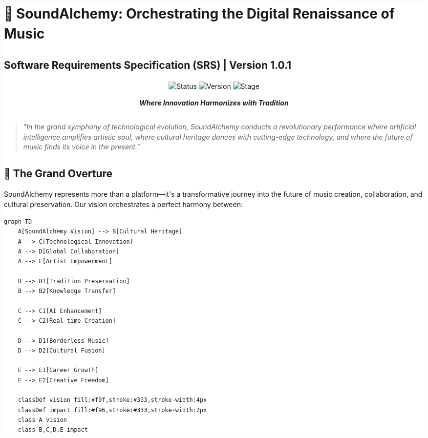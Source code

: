 # 🎵 SoundAlchemy: Orchestrating the Digital Renaissance of Music
## Software Requirements Specification (SRS) | Version 1.0.1

<div align="center">

![Status](https://img.shields.io/badge/Status-Confidential-red)
![Version](https://img.shields.io/badge/Version-1.0.1-blue)
![Stage](https://img.shields.io/badge/Stage-Development-green)

***Where Innovation Harmonizes with Tradition***

</div>

---

> *"In the grand symphony of technological evolution, SoundAlchemy conducts a revolutionary performance where artificial intelligence amplifies artistic soul, where cultural heritage dances with cutting-edge technology, and where the future of music finds its voice in the present."*

## 🌟 The Grand Overture

SoundAlchemy represents more than a platform—it's a transformative journey into the future of music creation, collaboration, and cultural preservation. Our vision orchestrates a perfect harmony between:

```mermaid
graph TD
    A[SoundAlchemy Vision] --> B[Cultural Heritage]
    A --> C[Technological Innovation]
    A --> D[Global Collaboration]
    A --> E[Artist Empowerment]
    
    B --> B1[Tradition Preservation]
    B --> B2[Knowledge Transfer]
    
    C --> C1[AI Enhancement]
    C --> C2[Real-time Creation]
    
    D --> D1[Borderless Music]
    D --> D2[Cultural Fusion]
    
    E --> E1[Career Growth]
    E --> E2[Creative Freedom]

    classDef vision fill:#f9f,stroke:#333,stroke-width:4px
    classDef impact fill:#f96,stroke:#333,stroke-width:2px
    class A vision
    class B,C,D,E impact
```
